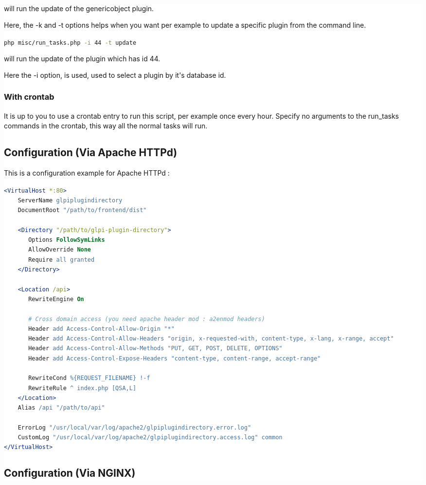 will run the update of the genericobject plugin.

Here, the -k and -t options helps when you want
per example to update a specific plugin
from the command line.

```bash
php misc/run_tasks.php -i 44 -t update
```

will run the update of the plugin which has id 44.

Here the -i option, is used, used to select
a plugin by it's database id.

### With crontab

It is up to you to use a crontab entry to run this script,
per example once every hour.
Specify no arguments to the run_tasks commands in
the crontab, this way all the normal tasks will
run.

## Configuration (Via Apache HTTPd)

This is a configuration example for Apache HTTPd :

```apache
<VirtualHost *:80>
    ServerName glpiplugindirectory
    DocumentRoot "/path/to/frontend/dist"

    <Directory "/path/to/glpi-plugin-directory">
       Options FollowSymLinks
       AllowOverride None
       Require all granted
    </Directory>

    <Location /api>
       RewriteEngine On

       # Cross domain access (you need apache header mod : a2enmod headers)
       Header add Access-Control-Allow-Origin "*"
       Header add Access-Control-Allow-Headers "origin, x-requested-with, content-type, x-lang, x-range, accept"
       Header add Access-Control-Allow-Methods "PUT, GET, POST, DELETE, OPTIONS"
       Header add Access-Control-Expose-Headers "content-type, content-range, accept-range"

       RewriteCond %{REQUEST_FILENAME} !-f
       RewriteRule ^ index.php [QSA,L]
    </Location>
    Alias /api "/path/to/api"

    ErrorLog "/usr/local/var/log/apache2/glpiplugindirectory.error.log"
    CustomLog "/usr/local/var/log/apache2/glpiplugindirectory.access.log" common
</VirtualHost>
```
## Configuration (Via NGINX)
